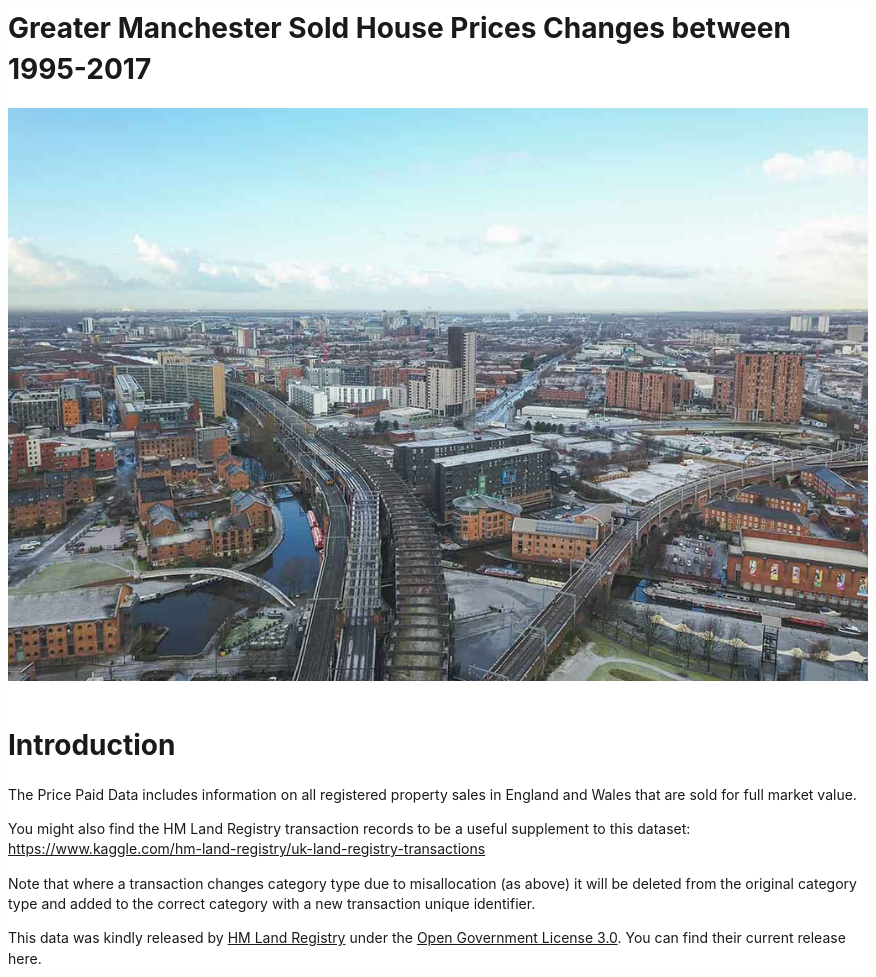 # Greater Manchester Sold House Prices Changes between 1995-2017

![](https://github.com/bdemir35/Greater-Manchester-House-Price-Analysis-with-R/blob/main/Images/main.jpg)



# Introduction  
The Price Paid Data includes information on all registered property sales in England and Wales that are sold for full market value.

You might also find the HM Land Registry transaction records to be a useful supplement to this dataset: https://www.kaggle.com/hm-land-registry/uk-land-registry-transactions

Note that where a transaction changes category type due to misallocation (as above) it will be deleted from the original category type and added to the correct category with a new transaction unique identifier.

This data was kindly released by [HM Land Registry](https://www.gov.uk/government/organisations/land-registry/about) under the [ Open Government License 3.0](https://www.nationalarchives.gov.uk/doc/open-government-licence/version/3/). You can find their current release here.

